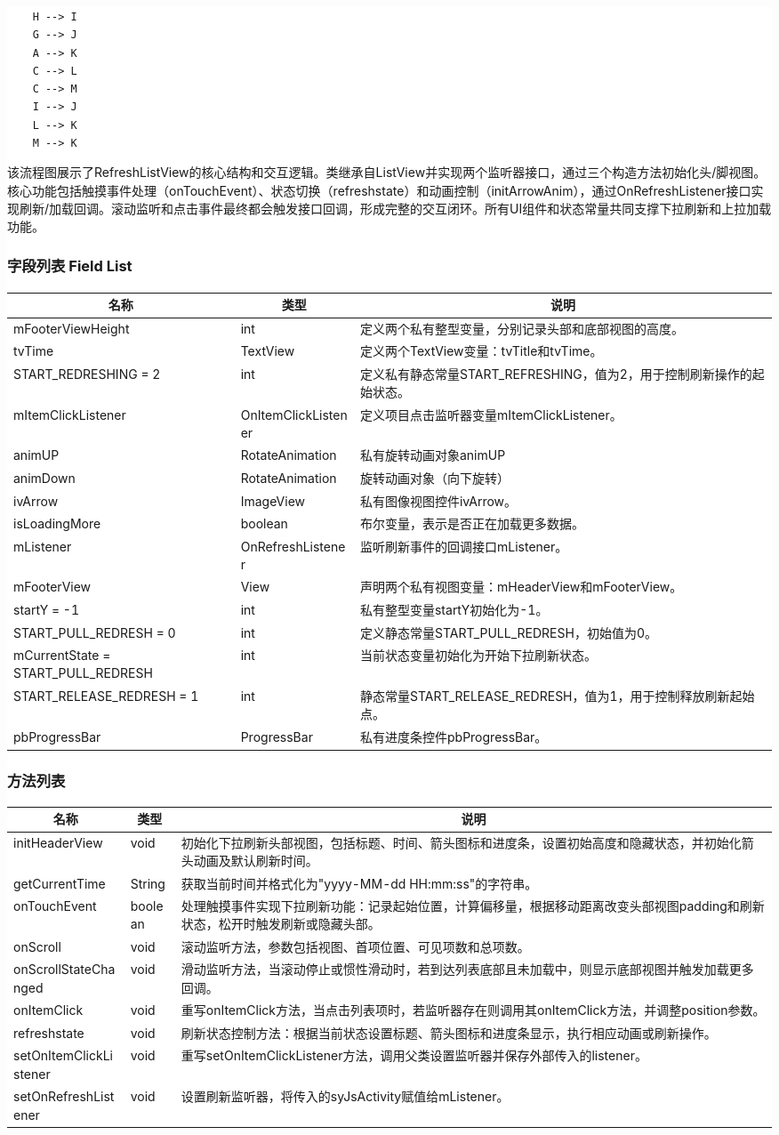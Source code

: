 ```mermaid
    H --> I
    G --> J
    A --> K
    C --> L
    C --> M
    I --> J
    L --> K
    M --> K
```

该流程图展示了RefreshListView的核心结构和交互逻辑。类继承自ListView并实现两个监听器接口，通过三个构造方法初始化头/脚视图。核心功能包括触摸事件处理（onTouchEvent）、状态切换（refreshstate）和动画控制（initArrowAnim），通过OnRefreshListener接口实现刷新/加载回调。滚动监听和点击事件最终都会触发接口回调，形成完整的交互闭环。所有UI组件和状态常量共同支撑下拉刷新和上拉加载功能。

### 字段列表 Field List

| 名称  | 类型  | 说明 |
|-------|-------|------|
| mFooterViewHeight | int | 定义两个私有整型变量，分别记录头部和底部视图的高度。 |
| tvTime | TextView | 定义两个TextView变量：tvTitle和tvTime。 |
| START_REDRESHING = 2 | int | 定义私有静态常量START_REFRESHING，值为2，用于控制刷新操作的起始状态。 |
| mItemClickListener | OnItemClickListener | 定义项目点击监听器变量mItemClickListener。 |
| animUP | RotateAnimation | 私有旋转动画对象animUP |
| animDown | RotateAnimation | 旋转动画对象（向下旋转） |
| ivArrow | ImageView | 私有图像视图控件ivArrow。 |
| isLoadingMore | boolean | 布尔变量，表示是否正在加载更多数据。 |
| mListener | OnRefreshListener | 监听刷新事件的回调接口mListener。 |
| mFooterView | View | 声明两个私有视图变量：mHeaderView和mFooterView。 |
| startY = -1 | int | 私有整型变量startY初始化为-1。 |
| START_PULL_REDRESH = 0 | int | 定义静态常量START_PULL_REDRESH，初始值为0。 |
| mCurrentState = START_PULL_REDRESH | int | 当前状态变量初始化为开始下拉刷新状态。 |
| START_RELEASE_REDRESH = 1 | int | 静态常量START_RELEASE_REDRESH，值为1，用于控制释放刷新起始点。 |
| pbProgressBar | ProgressBar | 私有进度条控件pbProgressBar。 |

### 方法列表

| 名称  | 类型  | 说明 |
|-------|-------|------|
| initHeaderView | void | 初始化下拉刷新头部视图，包括标题、时间、箭头图标和进度条，设置初始高度和隐藏状态，并初始化箭头动画及默认刷新时间。 |
| getCurrentTime | String | 获取当前时间并格式化为"yyyy-MM-dd HH:mm:ss"的字符串。 |
| onTouchEvent | boolean | 处理触摸事件实现下拉刷新功能：记录起始位置，计算偏移量，根据移动距离改变头部视图padding和刷新状态，松开时触发刷新或隐藏头部。 |
| onScroll | void | 滚动监听方法，参数包括视图、首项位置、可见项数和总项数。 |
| onScrollStateChanged | void | 滑动监听方法，当滚动停止或惯性滑动时，若到达列表底部且未加载中，则显示底部视图并触发加载更多回调。 |
| onItemClick | void | 重写onItemClick方法，当点击列表项时，若监听器存在则调用其onItemClick方法，并调整position参数。 |
| refreshstate | void | 刷新状态控制方法：根据当前状态设置标题、箭头图标和进度条显示，执行相应动画或刷新操作。 |
| setOnItemClickListener | void | 重写setOnItemClickListener方法，调用父类设置监听器并保存外部传入的listener。 |
| setOnRefreshListener | void | 设置刷新监听器，将传入的syJsActivity赋值给mListener。 |